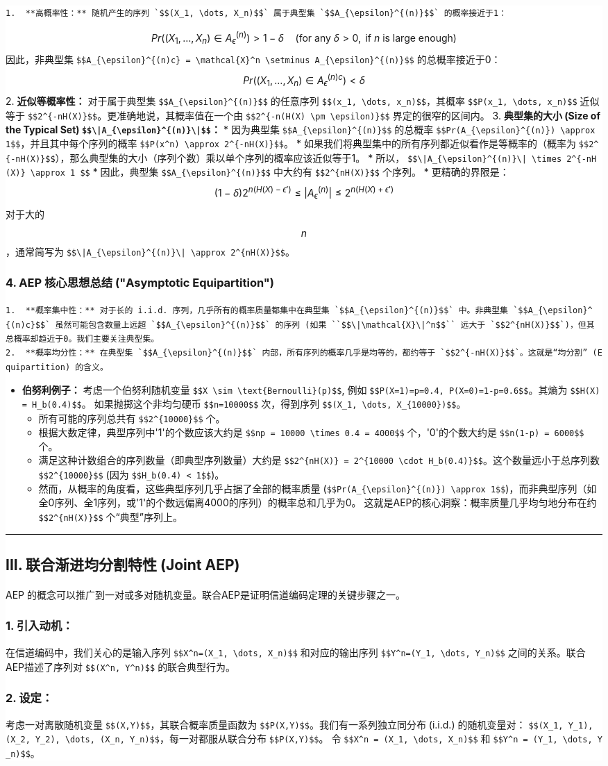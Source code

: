     1.  **高概率性：** 随机产生的序列 `$$(X_1, \dots, X_n)$$` 属于典型集 `$$A_{\epsilon}^{(n)}$$` 的概率接近于1：
$$
Pr((X_1, \dots, X_n) \in A_{\epsilon}^{(n)}) > 1 - \delta \quad (\text{for any } \delta > 0, \text{ if } n \text{ is large enough})
$$
        因此，非典型集 ``$$A_{\epsilon}^{(n)c} = \mathcal{X}^n \setminus A_{\epsilon}^{(n)}$$`` 的总概率接近于0：
$$
Pr((X_1, \dots, X_n) \in A_{\epsilon}^{(n)c}) < \delta
$$
    2.  **近似等概率性：** 对于属于典型集 `$$A_{\epsilon}^{(n)}$$` 的任意序列 `$$(x_1, \dots, x_n)$$`，其概率 `$$P(x_1, \dots, x_n)$$` 近似等于 `$$2^{-nH(X)}$$`。更准确地说，其概率值在一个由 `$$2^{-n(H(X) \pm \epsilon)}$$` 界定的很窄的区间内。
    3.  **典型集的大小 (Size of the Typical Set) `$$\|A_{\epsilon}^{(n)}\|$$`：**
        *   因为典型集 `$$A_{\epsilon}^{(n)}$$` 的总概率 `$$Pr(A_{\epsilon}^{(n)}) \approx 1$$`，并且其中每个序列的概率 `$$P(x^n) \approx 2^{-nH(X)}$$`。
        *   如果我们将典型集中的所有序列都近似看作是等概率的（概率为 `$$2^{-nH(X)}$$`），那么典型集的大小（序列个数）乘以单个序列的概率应该近似等于1。
        *   所以， ``$$\|A_{\epsilon}^{(n)}\| \times 2^{-nH(X)} \approx 1 $$``
        *   因此，典型集 `$$A_{\epsilon}^{(n)}$$` 中大约有 `$$2^{nH(X)}$$` 个序列。
        *   更精确的界限是：
$$
(1-\delta) 2^{n(H(X)-\epsilon')} \le |A_{\epsilon}^{(n)}| \le 2^{n(H(X)+\epsilon')}
$$
            对于大的 $$n$$，通常简写为 ``$$\|A_{\epsilon}^{(n)}\| \approx 2^{nH(X)}$$``。

### 4. AEP 核心思想总结 ("Asymptotic Equipartition")
    1.  **概率集中性：** 对于长的 i.i.d. 序列，几乎所有的概率质量都集中在典型集 `$$A_{\epsilon}^{(n)}$$` 中。非典型集 `$$A_{\epsilon}^{(n)c}$$` 虽然可能包含数量上远超 `$$A_{\epsilon}^{(n)}$$` 的序列 (如果 ``$$\|\mathcal{X}\|^n$$`` 远大于 `$$2^{nH(X)}$$`)，但其总概率却趋近于0。我们主要关注典型集。
    2.  **概率均分性：** 在典型集 `$$A_{\epsilon}^{(n)}$$` 内部，所有序列的概率几乎是均等的，都约等于 `$$2^{-nH(X)}$$`。这就是“均分割” (Equipartition) 的含义。
*   **伯努利例子：** 考虑一个伯努利随机变量 `$$X \sim \text{Bernoulli}(p)$$`, 例如 `$$P(X=1)=p=0.4, P(X=0)=1-p=0.6$$`。其熵为 `$$H(X) = H_b(0.4)$$`。
    如果抛掷这个非均匀硬币 `$$n=10000$$` 次，得到序列 `$$(X_1, \dots, X_{10000})$$`。
    *   所有可能的序列总共有 `$$2^{10000}$$` 个。
    *   根据大数定律，典型序列中'1'的个数应该大约是 `$$np = 10000 \times 0.4 = 4000$$` 个，'0'的个数大约是 `$$n(1-p) = 6000$$` 个。
    *   满足这种计数组合的序列数量（即典型序列数量）大约是 `$$2^{nH(X)} = 2^{10000 \cdot H_b(0.4)}$$`。这个数量远小于总序列数 `$$2^{10000}$$` (因为 `$$H_b(0.4) < 1$$`)。
    *   然而，从概率的角度看，这些典型序列几乎占据了全部的概率质量 (`$$Pr(A_{\epsilon}^{(n)}) \approx 1$$`)，而非典型序列（如全0序列、全1序列，或'1'的个数远偏离4000的序列）的概率总和几乎为0。
    这就是AEP的核心洞察：概率质量几乎均匀地分布在约 `$$2^{nH(X)}$$` 个“典型”序列上。

---

## III. 联合渐进均分割特性 (Joint AEP)

AEP 的概念可以推广到一对或多对随机变量。联合AEP是证明信道编码定理的关键步骤之一。

### 1. 引入动机：
在信道编码中，我们关心的是输入序列 `$$X^n=(X_1, \dots, X_n)$$` 和对应的输出序列 `$$Y^n=(Y_1, \dots, Y_n)$$` 之间的关系。联合AEP描述了序列对 `$$(X^n, Y^n)$$` 的联合典型行为。

### 2. 设定：
考虑一对离散随机变量 `$$(X,Y)$$`，其联合概率质量函数为 `$$P(X,Y)$$`。我们有一系列独立同分布 (i.i.d.) 的随机变量对：
`$$(X_1, Y_1), (X_2, Y_2), \dots, (X_n, Y_n)$$`，每一对都服从联合分布 `$$P(X,Y)$$`。
令 `$$X^n = (X_1, \dots, X_n)$$` 和 `$$Y^n = (Y_1, \dots, Y_n)$$`。
